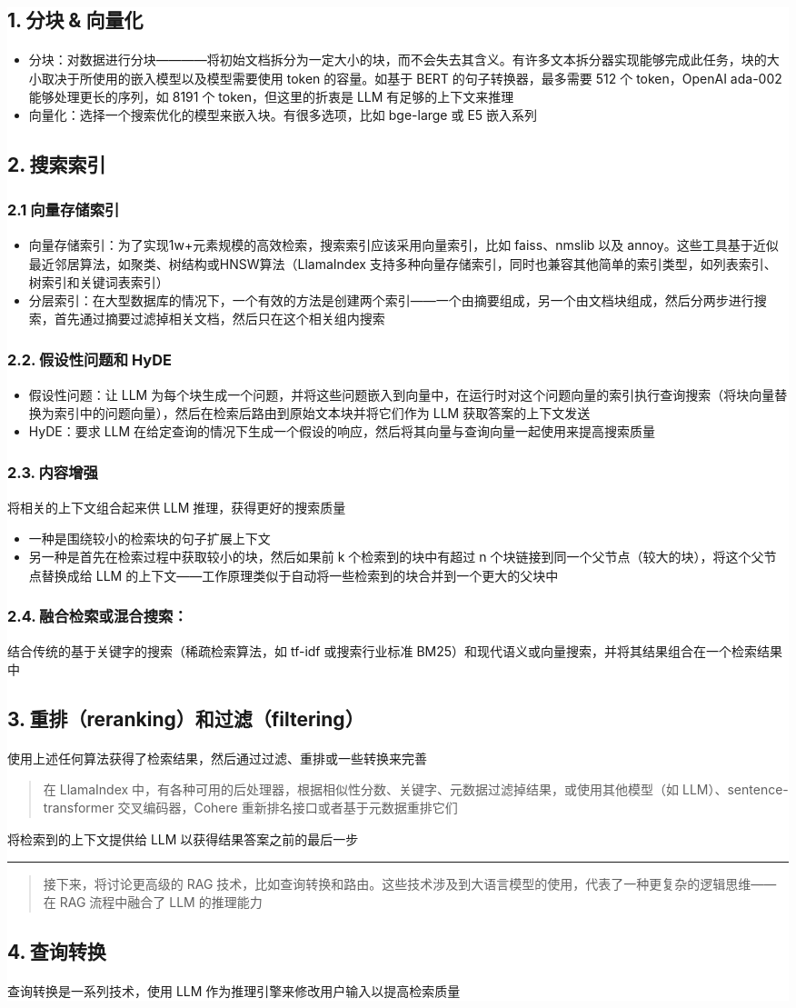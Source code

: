 ## 1. 分块 & 向量化
- 分块：对数据进行分块————将初始文档拆分为一定大小的块，而不会失去其含义。有许多文本拆分器实现能够完成此任务，块的大小取决于所使用的嵌入模型以及模型需要使用 token 的容量。如基于 BERT 的句子转换器，最多需要 512 个 token，OpenAI ada-002 能够处理更长的序列，如 8191 个 token，但这里的折衷是 LLM 有足够的上下文来推理
- 向量化：选择一个搜索优化的模型来嵌入块。有很多选项，比如 bge-large 或 E5 嵌入系列

## 2. 搜索索引
### 2.1 向量存储索引
- 向量存储索引：为了实现1w+元素规模的高效检索，搜索索引应该采用向量索引，比如 faiss、nmslib 以及 annoy。这些工具基于近似最近邻居算法，如聚类、树结构或HNSW算法（LlamaIndex 支持多种向量存储索引，同时也兼容其他简单的索引类型，如列表索引、树索引和关键词表索引）
- 分层索引：在大型数据库的情况下，一个有效的方法是创建两个索引——一个由摘要组成，另一个由文档块组成，然后分两步进行搜索，首先通过摘要过滤掉相关文档，然后只在这个相关组内搜索
### 2.2. 假设性问题和 HyDE
- 假设性问题：让 LLM 为每个块生成一个问题，并将这些问题嵌入到向量中，在运行时对这个问题向量的索引执行查询搜索（将块向量替换为索引中的问题向量），然后在检索后路由到原始文本块并将它们作为 LLM 获取答案的上下文发送
- HyDE：要求 LLM 在给定查询的情况下生成一个假设的响应，然后将其向量与查询向量一起使用来提高搜索质量
### 2.3. 内容增强
将相关的上下文组合起来供 LLM 推理，获得更好的搜索质量
- 一种是围绕较小的检索块的句子扩展上下文
- 另一种是首先在检索过程中获取较小的块，然后如果前 k 个检索到的块中有超过 n 个块链接到同一个父节点（较大的块），将这个父节点替换成给 LLM 的上下文——工作原理类似于自动将一些检索到的块合并到一个更大的父块中
### 2.4. 融合检索或混合搜索：
结合传统的基于关键字的搜索（稀疏检索算法，如 tf-idf 或搜索行业标准 BM25）和现代语义或向量搜索，并将其结果组合在一个检索结果中

## 3. 重排（reranking）和过滤（filtering）

使用上述任何算法获得了检索结果，然后通过过滤、重排或一些转换来完善
> 在 LlamaIndex 中，有各种可用的后处理器，根据相似性分数、关键字、元数据过滤掉结果，或使用其他模型（如 LLM）、sentence-transformer 交叉编码器，Cohere 重新排名接口或者基于元数据重排它们

将检索到的上下文提供给 LLM 以获得结果答案之前的最后一步

--------------

> 接下来，将讨论更高级的 RAG 技术，比如查询转换和路由。这些技术涉及到大语言模型的使用，代表了一种更复杂的逻辑思维——在 RAG 流程中融合了 LLM 的推理能力

## 4. 查询转换

查询转换是一系列技术，使用 LLM 作为推理引擎来修改用户输入以提高检索质量
